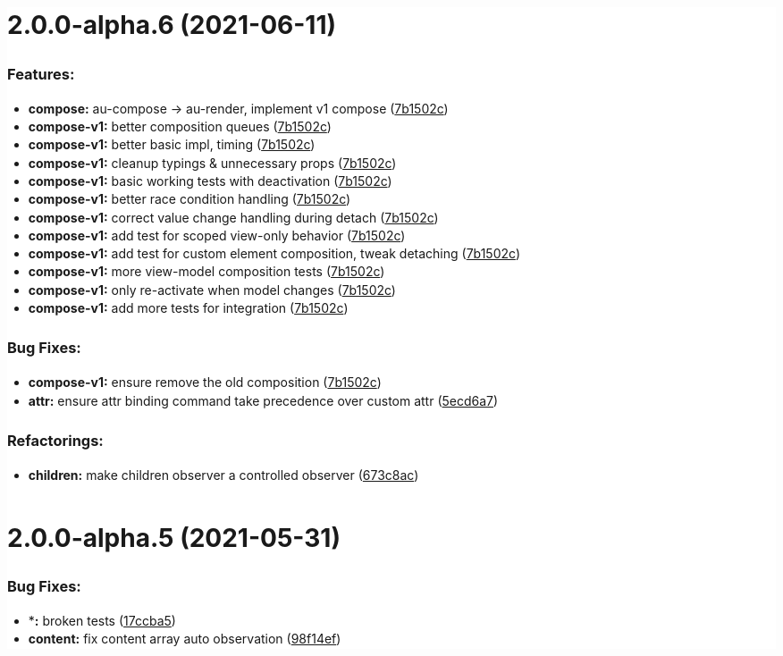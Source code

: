 <a name="2.0.0-alpha.6"></a>
# 2.0.0-alpha.6 (2021-06-11)

### Features:

* **compose:** au-compose -> au-render, implement v1 compose ([7b1502c](https://github.com/aurelia/aurelia/commit/7b1502c))
* **compose-v1:** better composition queues ([7b1502c](https://github.com/aurelia/aurelia/commit/7b1502c))
* **compose-v1:** better basic impl, timing ([7b1502c](https://github.com/aurelia/aurelia/commit/7b1502c))
* **compose-v1:** cleanup typings & unnecessary props ([7b1502c](https://github.com/aurelia/aurelia/commit/7b1502c))
* **compose-v1:** basic working tests with deactivation ([7b1502c](https://github.com/aurelia/aurelia/commit/7b1502c))
* **compose-v1:** better race condition handling ([7b1502c](https://github.com/aurelia/aurelia/commit/7b1502c))
* **compose-v1:** correct value change handling during detach ([7b1502c](https://github.com/aurelia/aurelia/commit/7b1502c))
* **compose-v1:** add test for scoped view-only behavior ([7b1502c](https://github.com/aurelia/aurelia/commit/7b1502c))
* **compose-v1:** add test for custom element composition, tweak detaching ([7b1502c](https://github.com/aurelia/aurelia/commit/7b1502c))
* **compose-v1:** more view-model composition tests ([7b1502c](https://github.com/aurelia/aurelia/commit/7b1502c))
* **compose-v1:** only re-activate when model changes ([7b1502c](https://github.com/aurelia/aurelia/commit/7b1502c))
* **compose-v1:** add more tests for integration ([7b1502c](https://github.com/aurelia/aurelia/commit/7b1502c))


### Bug Fixes:

* **compose-v1:** ensure remove the old composition ([7b1502c](https://github.com/aurelia/aurelia/commit/7b1502c))
* **attr:** ensure attr binding command take precedence over custom attr ([5ecd6a7](https://github.com/aurelia/aurelia/commit/5ecd6a7))


### Refactorings:

* **children:** make children observer a controlled observer ([673c8ac](https://github.com/aurelia/aurelia/commit/673c8ac))

<a name="2.0.0-alpha.5"></a>
# 2.0.0-alpha.5 (2021-05-31)

### Bug Fixes:

* ***:** broken tests ([17ccba5](https://github.com/aurelia/aurelia/commit/17ccba5))
* **content:** fix content array auto observation ([98f14ef](https://github.com/aurelia/aurelia/commit/98f14ef))
